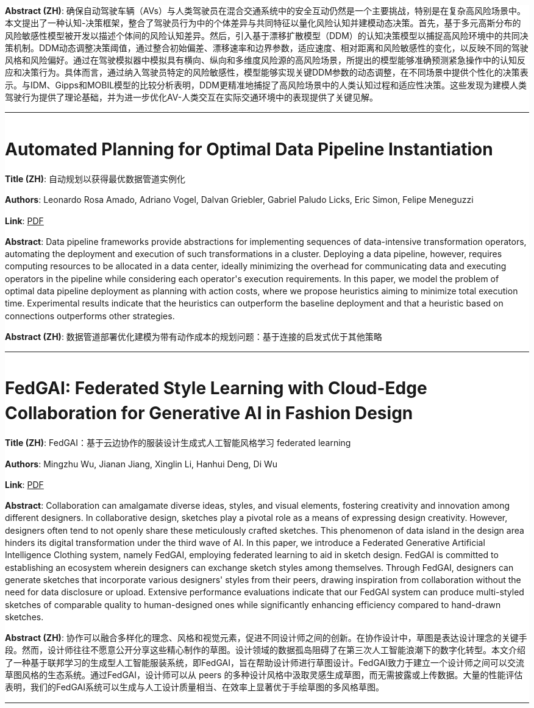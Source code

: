 **Abstract (ZH)**: 确保自动驾驶车辆（AVs）与人类驾驶员在混合交通系统中的安全互动仍然是一个主要挑战，特别是在复杂高风险场景中。本文提出了一种认知-决策框架，整合了驾驶员行为中的个体差异与共同特征以量化风险认知并建模动态决策。首先，基于多元高斯分布的风险敏感性模型被开发以描述个体间的风险认知差异。然后，引入基于漂移扩散模型（DDM）的认知决策模型以捕捉高风险环境中的共同决策机制。DDM动态调整决策阈值，通过整合初始偏差、漂移速率和边界参数，适应速度、相对距离和风险敏感性的变化，以反映不同的驾驶风格和风险偏好。通过在驾驶模拟器中模拟具有横向、纵向和多维度风险源的高风险场景，所提出的模型能够准确预测紧急操作中的认知反应和决策行为。具体而言，通过纳入驾驶员特定的风险敏感性，模型能够实现关键DDM参数的动态调整，在不同场景中提供个性化的决策表示。与IDM、Gipps和MOBIL模型的比较分析表明，DDM更精准地捕捉了高风险场景中的人类认知过程和适应性决策。这些发现为建模人类驾驶行为提供了理论基础，并为进一步优化AV-人类交互在实际交通环境中的表现提供了关键见解。 

---
# Automated Planning for Optimal Data Pipeline Instantiation 

**Title (ZH)**: 自动规划以获得最优数据管道实例化 

**Authors**: Leonardo Rosa Amado, Adriano Vogel, Dalvan Griebler, Gabriel Paludo Licks, Eric Simon, Felipe Meneguzzi  

**Link**: [PDF](https://arxiv.org/pdf/2503.12626)  

**Abstract**: Data pipeline frameworks provide abstractions for implementing sequences of data-intensive transformation operators, automating the deployment and execution of such transformations in a cluster. Deploying a data pipeline, however, requires computing resources to be allocated in a data center, ideally minimizing the overhead for communicating data and executing operators in the pipeline while considering each operator's execution requirements. In this paper, we model the problem of optimal data pipeline deployment as planning with action costs, where we propose heuristics aiming to minimize total execution time. Experimental results indicate that the heuristics can outperform the baseline deployment and that a heuristic based on connections outperforms other strategies. 

**Abstract (ZH)**: 数据管道部署优化建模为带有动作成本的规划问题：基于连接的启发式优于其他策略 

---
# FedGAI: Federated Style Learning with Cloud-Edge Collaboration for Generative AI in Fashion Design 

**Title (ZH)**: FedGAI：基于云边协作的服装设计生成式人工智能风格学习 federated learning 

**Authors**: Mingzhu Wu, Jianan Jiang, Xinglin Li, Hanhui Deng, Di Wu  

**Link**: [PDF](https://arxiv.org/pdf/2503.12389)  

**Abstract**: Collaboration can amalgamate diverse ideas, styles, and visual elements, fostering creativity and innovation among different designers. In collaborative design, sketches play a pivotal role as a means of expressing design creativity. However, designers often tend to not openly share these meticulously crafted sketches. This phenomenon of data island in the design area hinders its digital transformation under the third wave of AI. In this paper, we introduce a Federated Generative Artificial Intelligence Clothing system, namely FedGAI, employing federated learning to aid in sketch design. FedGAI is committed to establishing an ecosystem wherein designers can exchange sketch styles among themselves. Through FedGAI, designers can generate sketches that incorporate various designers' styles from their peers, drawing inspiration from collaboration without the need for data disclosure or upload. Extensive performance evaluations indicate that our FedGAI system can produce multi-styled sketches of comparable quality to human-designed ones while significantly enhancing efficiency compared to hand-drawn sketches. 

**Abstract (ZH)**: 协作可以融合多样化的理念、风格和视觉元素，促进不同设计师之间的创新。在协作设计中，草图是表达设计理念的关键手段。然而，设计师往往不愿意公开分享这些精心制作的草图。设计领域的数据孤岛阻碍了在第三次人工智能浪潮下的数字化转型。本文介绍了一种基于联邦学习的生成型人工智能服装系统，即FedGAI，旨在帮助设计师进行草图设计。FedGAI致力于建立一个设计师之间可以交流草图风格的生态系统。通过FedGAI，设计师可以从 peers 的多种设计风格中汲取灵感生成草图，而无需披露或上传数据。大量的性能评估表明，我们的FedGAI系统可以生成与人工设计质量相当、在效率上显著优于手绘草图的多风格草图。 

---